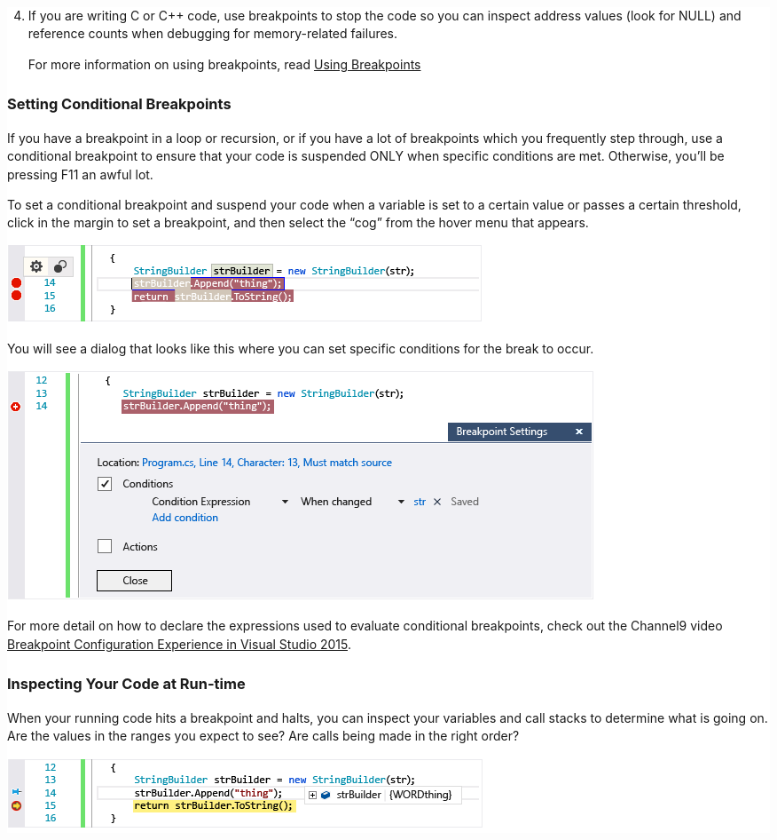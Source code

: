 4. If you are writing C or C++ code, use breakpoints to stop the code so you can inspect address values (look for NULL) and reference counts when debugging for memory-related failures.

   For more information on using breakpoints, read [Using Breakpoints](../debugger/using-breakpoints.md)

### Setting Conditional Breakpoints
 If you have a breakpoint in a loop or recursion, or if you have a lot of breakpoints which you frequently step through, use a conditional breakpoint to ensure that your code is suspended ONLY when specific conditions are met. Otherwise, you’ll be pressing F11 an awful lot.

 To set a conditional breakpoint and suspend your code when a variable is set to a certain value or passes a certain threshold, click in the margin to set a breakpoint, and then select the “cog” from the hover menu that appears.

 ![Visual Studio 2015 breakpoint settings](../ide/media/vs-ide-gs-debug-breakpoint-settings.png "Vs_ide_gs_debug_breakpoint_settings")

 You will see a dialog that looks like this where you can set specific conditions for the break to occur.

 ![Visual Studio 2015 conditional breakpoint](../ide/media/vs-ide-gs-debug-breakpoint-conditional.PNG "Vs_ide_gs_debug_breakpoint_conditional")

 For more detail on how to declare the expressions used to evaluate conditional breakpoints, check out the Channel9 video [Breakpoint Configuration Experience in Visual Studio 2015](http://channel9.msdn.com/Events/Visual-Studio/Connect-event-2014/711).

### Inspecting Your Code at Run-time
 When your running code hits a breakpoint and halts, you can inspect your variables and call stacks to determine what is going on. Are the values in the ranges you expect to see? Are calls being made in the right order?

 ![Visual Studio 2015 run&#45;time value inspection](../ide/media/vs-ide-gs-debug-inspect-value.PNG "vs_ide_gs_debug_inspect_value")
